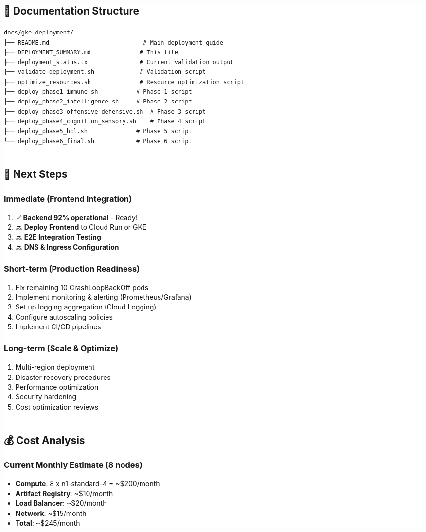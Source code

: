 
## 📁 Documentation Structure

```
docs/gke-deployment/
├── README.md                           # Main deployment guide
├── DEPLOYMENT_SUMMARY.md              # This file
├── deployment_status.txt              # Current validation output
├── validate_deployment.sh             # Validation script
├── optimize_resources.sh              # Resource optimization script
├── deploy_phase1_immune.sh           # Phase 1 script
├── deploy_phase2_intelligence.sh     # Phase 2 script
├── deploy_phase3_offensive_defensive.sh  # Phase 3 script
├── deploy_phase4_cognition_sensory.sh    # Phase 4 script
├── deploy_phase5_hcl.sh              # Phase 5 script
└── deploy_phase6_final.sh            # Phase 6 script
```

---

## 🎯 Next Steps

### Immediate (Frontend Integration)
1. ✅ **Backend 92% operational** - Ready!
2. 🔜 **Deploy Frontend** to Cloud Run or GKE
3. 🔜 **E2E Integration Testing**
4. 🔜 **DNS & Ingress Configuration**

### Short-term (Production Readiness)
1. Fix remaining 10 CrashLoopBackOff pods
2. Implement monitoring & alerting (Prometheus/Grafana)
3. Set up logging aggregation (Cloud Logging)
4. Configure autoscaling policies
5. Implement CI/CD pipelines

### Long-term (Scale & Optimize)
1. Multi-region deployment
2. Disaster recovery procedures
3. Performance optimization
4. Security hardening
5. Cost optimization reviews

---

## 💰 Cost Analysis

### Current Monthly Estimate (8 nodes)
- **Compute**: 8 x n1-standard-4 = ~$200/month
- **Artifact Registry**: ~$10/month
- **Load Balancer**: ~$20/month
- **Network**: ~$15/month
- **Total**: ~$245/month
